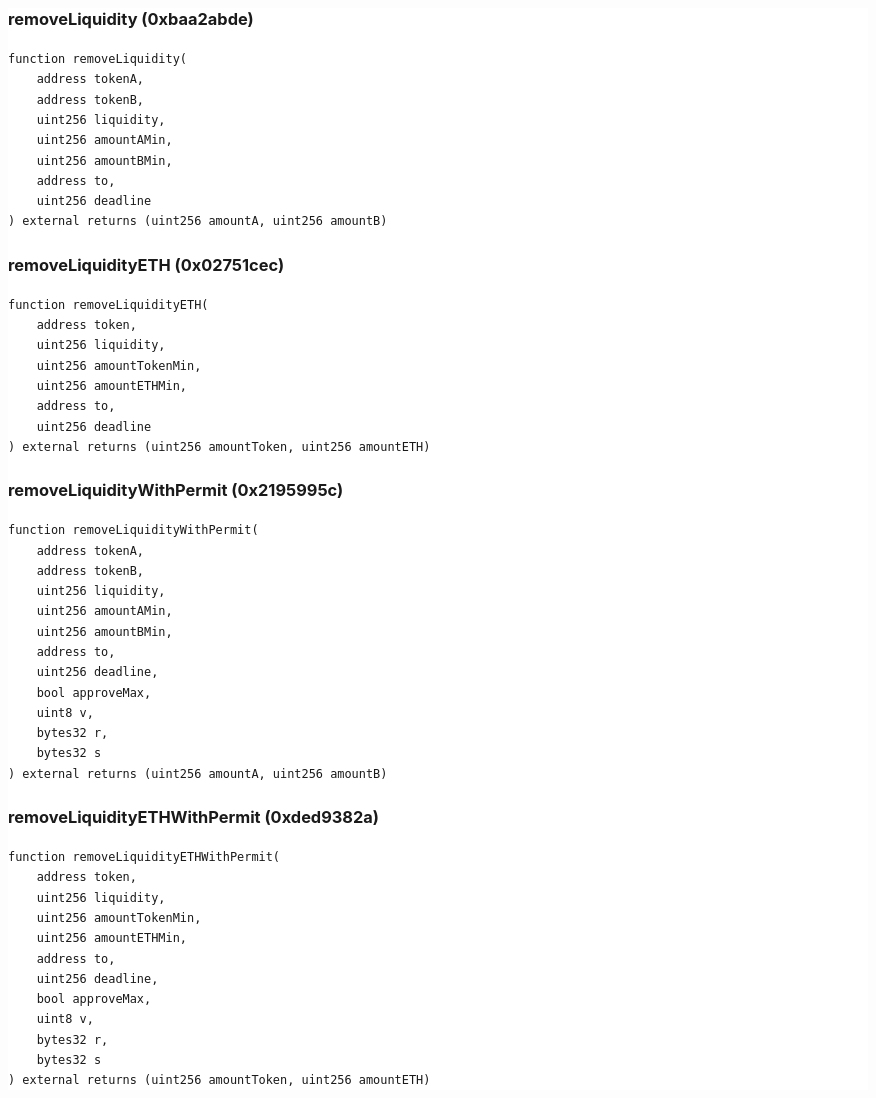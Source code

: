 
### removeLiquidity (0xbaa2abde)

```solidity
function removeLiquidity(
    address tokenA,
    address tokenB,
    uint256 liquidity,
    uint256 amountAMin,
    uint256 amountBMin,
    address to,
    uint256 deadline
) external returns (uint256 amountA, uint256 amountB)
```


### removeLiquidityETH (0x02751cec)

```solidity
function removeLiquidityETH(
    address token,
    uint256 liquidity,
    uint256 amountTokenMin,
    uint256 amountETHMin,
    address to,
    uint256 deadline
) external returns (uint256 amountToken, uint256 amountETH)
```


### removeLiquidityWithPermit (0x2195995c)

```solidity
function removeLiquidityWithPermit(
    address tokenA,
    address tokenB,
    uint256 liquidity,
    uint256 amountAMin,
    uint256 amountBMin,
    address to,
    uint256 deadline,
    bool approveMax,
    uint8 v,
    bytes32 r,
    bytes32 s
) external returns (uint256 amountA, uint256 amountB)
```


### removeLiquidityETHWithPermit (0xded9382a)

```solidity
function removeLiquidityETHWithPermit(
    address token,
    uint256 liquidity,
    uint256 amountTokenMin,
    uint256 amountETHMin,
    address to,
    uint256 deadline,
    bool approveMax,
    uint8 v,
    bytes32 r,
    bytes32 s
) external returns (uint256 amountToken, uint256 amountETH)
```
